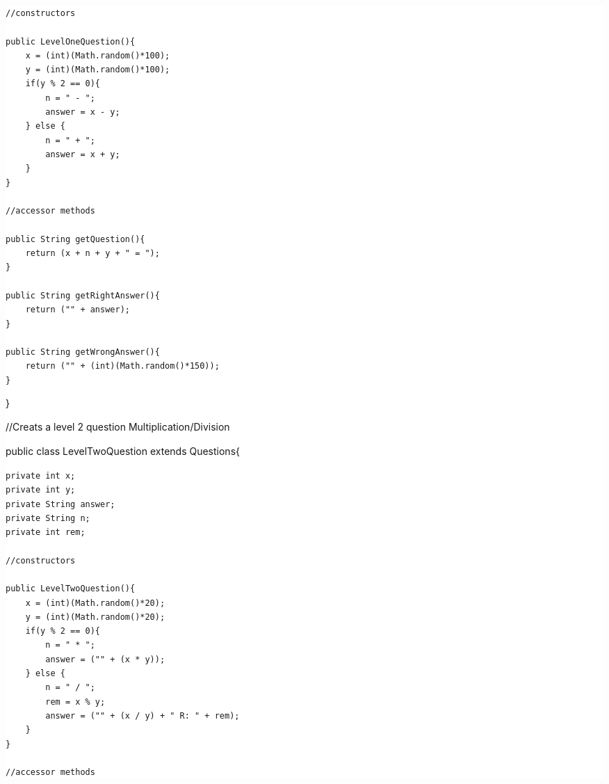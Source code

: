 	//constructors
	
	public LevelOneQuestion(){
		x = (int)(Math.random()*100);
		y = (int)(Math.random()*100);
		if(y % 2 == 0){
			n = " - ";
			answer = x - y;
		} else {
			n = " + ";
			answer = x + y;
		}
	}
	
	//accessor methods
	
	public String getQuestion(){
		return (x + n + y + " = ");
	}
	
	public String getRightAnswer(){
		return ("" + answer);
	}
	
	public String getWrongAnswer(){
		return ("" + (int)(Math.random()*150));
	}
	
}


//Creats a level 2 question Multiplication/Division

public class LevelTwoQuestion extends Questions{ 
	
	private int x;
	private int y;
	private String answer;
	private String n;
	private int rem;
	
	//constructors
	
	public LevelTwoQuestion(){
		x = (int)(Math.random()*20);
		y = (int)(Math.random()*20);
		if(y % 2 == 0){
			n = " * ";
			answer = ("" + (x * y));
		} else {
			n = " / ";
			rem = x % y;
			answer = ("" + (x / y) + " R: " + rem);
		}
	}
	
	//accessor methods
	